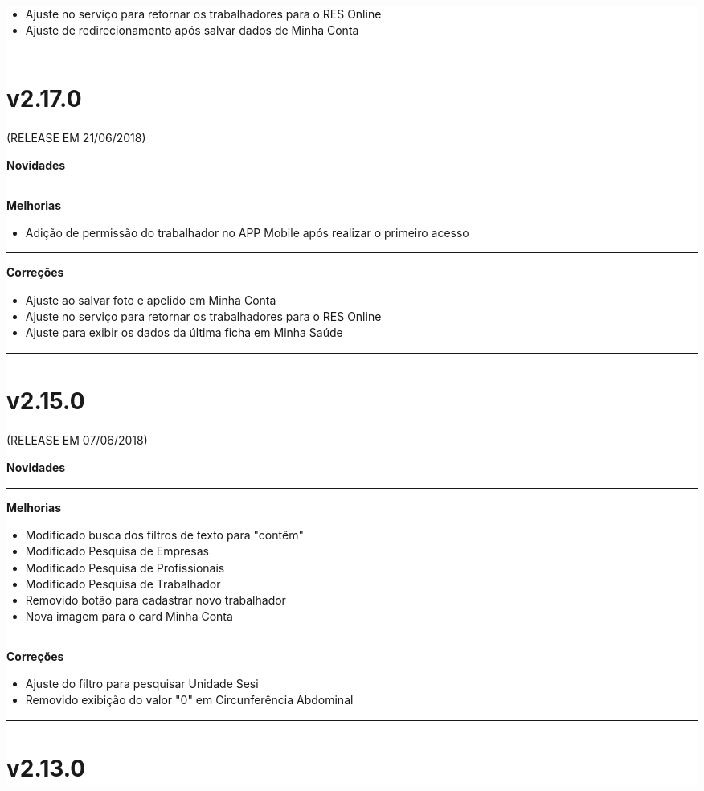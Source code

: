 - Ajuste no serviço para retornar os trabalhadores para o RES Online
- Ajuste de redirecionamento após salvar dados de Minha Conta

---

# **v2.17.0**

(RELEASE EM 21/06/2018)

**Novidades**

---

**Melhorias**

- Adição de permissão do trabalhador no APP Mobile após realizar o primeiro acesso

---

**Correções**

- Ajuste ao salvar foto e apelido em Minha Conta
- Ajuste no serviço para retornar os trabalhadores para o RES Online
- Ajuste para exibir os dados da última ficha em Minha Saúde

---

# **v2.15.0**

(RELEASE EM 07/06/2018)

**Novidades**

---

**Melhorias**

- Modificado busca dos filtros de texto para "contêm"
- Modificado Pesquisa de Empresas
- Modificado Pesquisa de Profissionais
- Modificado Pesquisa de Trabalhador
- Removido botão para cadastrar novo trabalhador
- Nova imagem para o card Minha Conta

---

**Correções**

- Ajuste do filtro para pesquisar Unidade Sesi
- Removido exibição do valor "0" em Circunferência Abdominal

---

# **v2.13.0**
